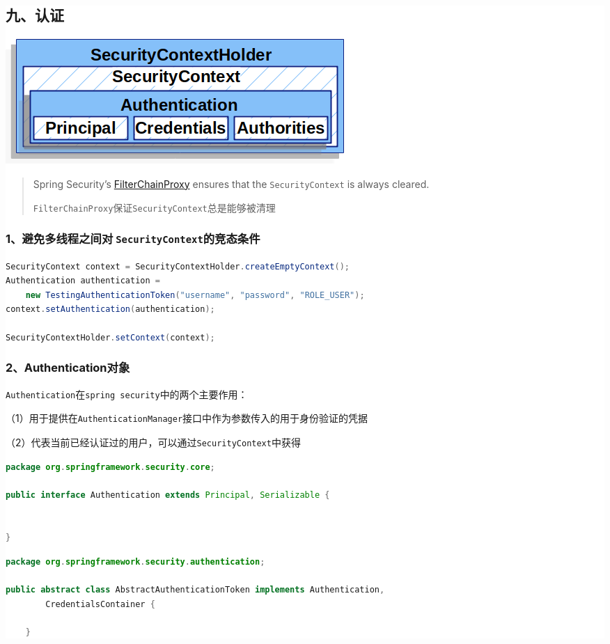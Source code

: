 
## 九、认证

![securitycontextholder](images/securitycontextholder.png)

>  Spring Security’s [FilterChainProxy](https://docs.spring.io/spring-security/reference/servlet/architecture.html#servlet-filterchainproxy) ensures that the `SecurityContext` is always cleared.
>
> `FilterChainProxy`保证`SecurityContext`总是能够被清理

### 1、避免多线程之间对 `SecurityContext`的竞态条件

```java
SecurityContext context = SecurityContextHolder.createEmptyContext(); 
Authentication authentication =
    new TestingAuthenticationToken("username", "password", "ROLE_USER"); 
context.setAuthentication(authentication);

SecurityContextHolder.setContext(context);
```

### 2、Authentication对象

`Authentication`在`spring security`中的两个主要作用：

（1）用于提供在`AuthenticationManager`接口中作为参数传入的用于身份验证的凭据

（2）代表当前已经认证过的用户，可以通过`SecurityContext`中获得

```java
package org.springframework.security.core;

public interface Authentication extends Principal, Serializable {


}
```

```java
package org.springframework.security.authentication;

public abstract class AbstractAuthenticationToken implements Authentication,
		CredentialsContainer {
      
    }
```
